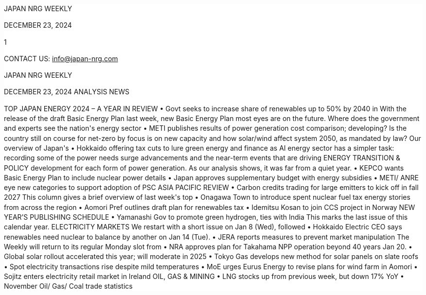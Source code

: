 JAPAN          NRG        WEEKLY





DECEMBER    23, 2024











1


CONTACT  US: info@japan-nrg.com

JAPAN     NRG    WEEKLY

DECEMBER  23, 2024
ANALYSIS
NEWS


TOP                                         JAPAN ENERGY 2024 – A YEAR IN REVIEW
• Govt seeks to increase share of renewables up to 50% by 2040 in With the release of the draft Basic Energy Plan last week,
new Basic Energy Plan                     most eyes are on the future. Where does the
government and experts see the nation's energy sector
• METI publishes results of power generation cost comparison;
developing? Is the country still on course for net-zero by
focus is on new capacity and how solar/wind affect system
2050, as mandated by law? Our overview of Japan's
• Hokkaido offering tax cuts to lure green energy and finance as AI energy sector has a simpler task: recording some of the
power needs surge                         advancements and the near-term events that are driving
ENERGY TRANSITION & POLICY                  development for each form of power generation. As our
analysis shows, it was far from a quiet year.
• KEPCO wants Basic Energy Plan to include nuclear power details
• Japan approves supplementary budget with energy subsidies
• METI/ ANRE eye new categories to support adoption of PSC
ASIA PACIFIC REVIEW
• Carbon credits trading for large emitters to kick off in fall 2027
This column gives a brief overview of last week's top
• Onagawa Town to introduce spent nuclear fuel tax
energy stories from across the region
• Aomori Pref outlines draft plan for renewables tax
• Idemitsu Kosan to join CCS project in Norway
NEW YEAR’S PUBLISHING SCHEDULE
• Yamanashi Gov to promote green hydrogen, ties with India
This marks the last issue of this calendar year.
ELECTRICITY MARKETS
We restart with a short issue on Jan 8 (Wed), followed
• Hokkaido Electric CEO says renewables need nuclear to balance
by another on Jan 14 (Tue).
• JERA reports measures to prevent market manipulation
The Weekly will return to its regular Monday slot from
• NRA approves plan for Takahama NPP operation beyond 40 years Jan 20.
• Global solar rollout accelerated this year; will moderate in 2025
• Tokyo Gas develops new method for solar panels on slate roofs
• Spot electricity transactions rise despite mild temperatures
• MoE urges Eurus Energy to revise plans for wind farm in Aomori
• Sojitz enters electricity retail market in Ireland
OIL, GAS & MINING
• LNG stocks up from previous week, but down 17% YoY
• November Oil/ Gas/ Coal trade statistics
